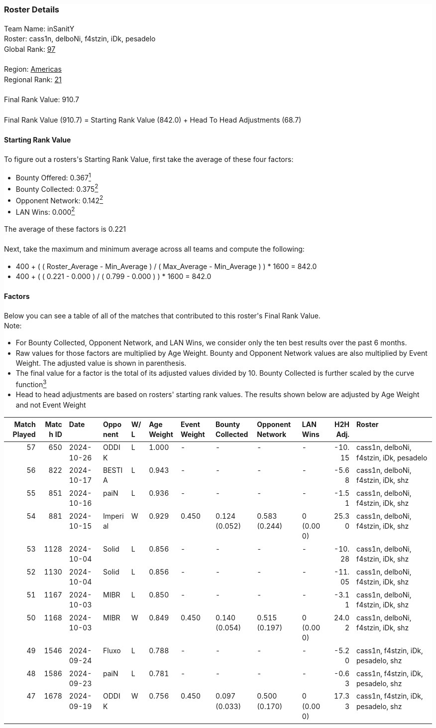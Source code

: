 ### Roster Details<br />
Team Name: inSanitY<br />
Roster: cass1n, delboNi, f4stzin, iDk, pesadelo<br />
Global Rank: [97](../../standings_global_2024_11_25.md)<br />
<br />
Region: [Americas]( ../../standings_americas_2024_11_25.md)<br />
Regional Rank: [21]( ../../standings_americas_2024_11_25.md)<br />
<br />
Final Rank Value:  910.7<br />
<br />
Final Rank Value (910.7) = Starting Rank Value (842.0) + Head To Head Adjustments (68.7)<br />

#### Starting Rank Value<br />
To figure out a rosters's Starting Rank Value, first take the average of these four factors:<br />
- Bounty Offered: 0.367[<sup>1</sup>](#table2)
- Bounty Collected: 0.375[<sup>2</sup>](#table1)
- Opponent Network: 0.142[<sup>2</sup>](#table1)
- LAN Wins: 0.000[<sup>2</sup>](#table1)

The average of these factors is 0.221<br />
<br />
Next, take the maximum and minimum average across all teams and compute the following:<br />
- 400 + ( ( Roster_Average - Min_Average ) / ( Max_Average - Min_Average ) ) * 1600 = 842.0
- 400 + ( ( 0.221 - 0.000 ) / ( 0.799 - 0.000 ) ) * 1600 = 842.0


#### Factors<br />
Below you can see a table of all of the matches that contributed to this roster's Final Rank Value.<br />
Note:<br />

- For Bounty Collected, Opponent Network, and LAN Wins, we consider only the ten best results over the past 6 months.
- Raw values for those factors are multiplied by Age Weight. Bounty and Opponent Network values are also multiplied by Event Weight. The adjusted value is shown in parenthesis.
- The final value for a factor is the total of its adjusted values divided by 10. Bounty Collected is further scaled by the curve function[<sup>3</sup>](#curveFunction)
- Head to head adjustments are based on rosters' starting rank values. The results shown below are adjusted by Age Weight and not Event Weight
<span id="table1"></span><br />


| Match Played | Match ID | Date       | Opponent          | W/L | Age Weight | Event Weight | Bounty Collected | Opponent Network | LAN Wins  | H2H Adj. | Roster                                  |
| -: | -: | :- | :- | :- | :- | :- | :- | :- | :- | -: | :- |
|           57 |      650 | 2024-10-26 | ODDIK             | L   | 1.000      | -            | -                | -                | -         |   -10.15 | cass1n, delboNi, f4stzin, iDk, pesadelo |
|           56 |      822 | 2024-10-17 | BESTIA            | L   | 0.943      | -            | -                | -                | -         |    -5.68 | cass1n, delboNi, f4stzin, iDk, shz      |
|           55 |      851 | 2024-10-16 | paiN              | L   | 0.936      | -            | -                | -                | -         |    -1.51 | cass1n, delboNi, f4stzin, iDk, shz      |
|           54 |      881 | 2024-10-15 | Imperial          | W   | 0.929      | 0.450        | 0.124 (0.052)    | 0.583 (0.244)    | 0 (0.000) |    25.30 | cass1n, delboNi, f4stzin, iDk, shz      |
|           53 |     1128 | 2024-10-04 | Solid             | L   | 0.856      | -            | -                | -                | -         |   -10.28 | cass1n, delboNi, f4stzin, iDk, shz      |
|           52 |     1130 | 2024-10-04 | Solid             | L   | 0.856      | -            | -                | -                | -         |   -11.05 | cass1n, delboNi, f4stzin, iDk, shz      |
|           51 |     1167 | 2024-10-03 | MIBR              | L   | 0.850      | -            | -                | -                | -         |    -3.11 | cass1n, delboNi, f4stzin, iDk, shz      |
|           50 |     1168 | 2024-10-03 | MIBR              | W   | 0.849      | 0.450        | 0.140 (0.054)    | 0.515 (0.197)    | 0 (0.000) |    24.02 | cass1n, delboNi, f4stzin, iDk, shz      |
|           49 |     1546 | 2024-09-24 | Fluxo             | L   | 0.788      | -            | -                | -                | -         |    -5.20 | cass1n, f4stzin, iDk, pesadelo, shz     |
|           48 |     1586 | 2024-09-23 | paiN              | L   | 0.781      | -            | -                | -                | -         |    -0.63 | cass1n, f4stzin, iDk, pesadelo, shz     |
|           47 |     1678 | 2024-09-19 | ODDIK             | W   | 0.756      | 0.450        | 0.097 (0.033)    | 0.500 (0.170)    | 0 (0.000) |    17.33 | cass1n, f4stzin, iDk, pesadelo, shz     |
